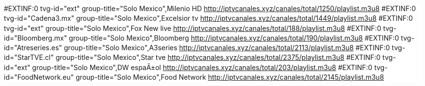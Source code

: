 #EXTINF:0 tvg-id="ext" group-title="Solo Mexico",Milenio HD
http://iptvcanales.xyz/canales/total/1250/playlist.m3u8
#EXTINF:0 tvg-id="Cadena3.mx" group-title="Solo Mexico",Excelsior tv
http://iptvcanales.xyz/canales/total/1449/playlist.m3u8
#EXTINF:0 tvg-id="ext" group-title="Solo Mexico",Fox New live
http://iptvcanales.xyz/canales/total/188/playlist.m3u8
#EXTINF:0 tvg-id="Bloomberg.mx" group-title="Solo Mexico",Bloomberg
http://iptvcanales.xyz/canales/total/190/playlist.m3u8
#EXTINF:0 tvg-id="Atreseries.es" group-title="Solo Mexico",A3series
http://iptvcanales.xyz/canales/total/2113/playlist.m3u8
#EXTINF:0 tvg-id="StarTVE.cl" group-title="Solo Mexico",Star tve
http://iptvcanales.xyz/canales/total/2375/playlist.m3u8
#EXTINF:0 tvg-id="ext" group-title="Solo Mexico",DW espaÃ±ol
http://iptvcanales.xyz/canales/total/203/playlist.m3u8
#EXTINF:0 tvg-id="FoodNetwork.eu" group-title="Solo Mexico",Food Network
http://iptvcanales.xyz/canales/total/2145/playlist.m3u8

